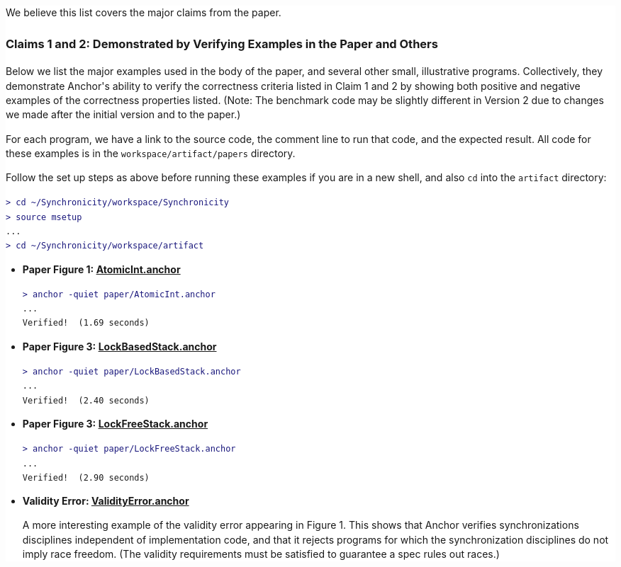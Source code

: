 
We believe this list covers the major claims from the paper.

### Claims 1 and 2: Demonstrated by Verifying Examples in the Paper and Others

   Below we list the major examples used in the body of the paper, and
   several other small, illustrative programs.  Collectively, they demonstrate Anchor's
   ability to verify the correctness criteria listed in Claim 1 and 2 by showing
  both positive and negative examples of the correctness properties listed.  (Note: The benchmark code may be slightly different in Version 2 due to changes we made after the initial version and to the paper.)

   For each program, we have a link to the source code, the comment line to
   run that code, and the expected result.  All code for these
   examples is in the `workspace/artifact/papers` directory.

   Follow the set up steps as above before running these examples if you 
   are in a new shell, and also `cd` into the `artifact` directory:

   ```diff
   > cd ~/Synchronicity/workspace/Synchronicity
   > source msetup
   ...
   > cd ~/Synchronicity/workspace/artifact
   ```

   * **Paper Figure 1: [AtomicInt.anchor](paper/AtomicInt.anchor)**

     ```diff
     > anchor -quiet paper/AtomicInt.anchor
     ...
     Verified!  (1.69 seconds)
     ```

   * **Paper Figure 3: [LockBasedStack.anchor](paper/LockBasedStack.anchor)**

     ```diff
     > anchor -quiet paper/LockBasedStack.anchor
     ...
     Verified!  (2.40 seconds)
     ```

   * **Paper Figure 3: [LockFreeStack.anchor](paper/LockFreeStack.anchor)**

     ```diff
     > anchor -quiet paper/LockFreeStack.anchor
     ...
     Verified!  (2.90 seconds)
     ```

   * **Validity Error: [ValidityError.anchor](paper/ValidityError.anchor)**

      A more interesting example of the validity error appearing in Figure 1.
      This shows that Anchor verifies synchronizations disciplines independent of
      implementation code, and that it rejects programs for which the synchronization
      disciplines do not imply race freedom.  (The validity requirements must be satisfied to 
      guarantee a spec rules out races.) 
